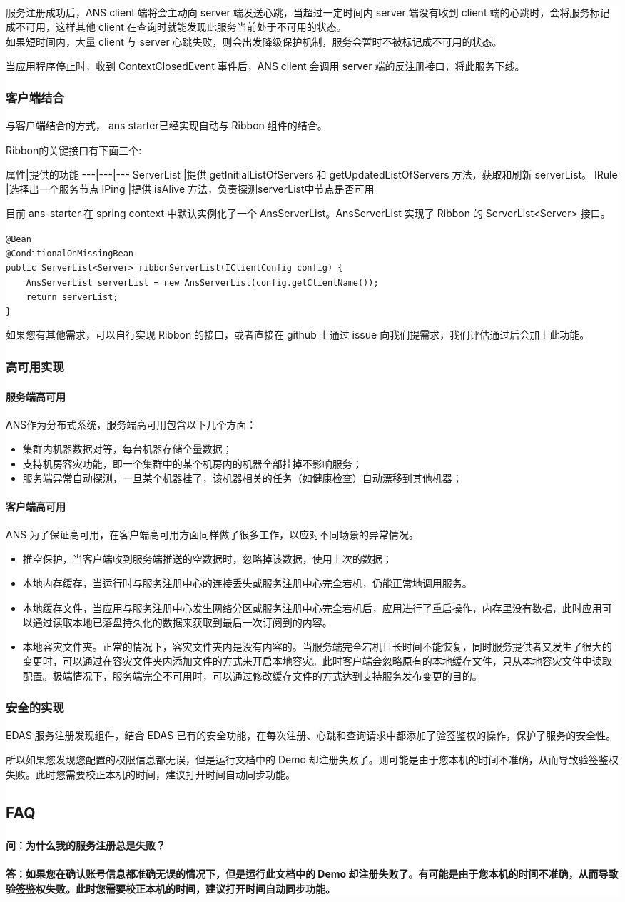 服务注册成功后，ANS client 端将会主动向 server 端发送心跳，当超过一定时间内 server 端没有收到 client 端的心跳时，会将服务标记成不可用，这样其他 client 在查询时就能发现此服务当前处于不可用的状态。  
如果短时间内，大量 client 与 server 心跳失败，则会出发降级保护机制，服务会暂时不被标记成不可用的状态。

当应用程序停止时，收到 ContextClosedEvent 事件后，ANS client 会调用 server 端的反注册接口，将此服务下线。

### 客户端结合
与客户端结合的方式， ans starter已经实现自动与 Ribbon 组件的结合。  

Ribbon的关键接口有下面三个:

属性|提供的功能
---|---|---
ServerList  |提供 getInitialListOfServers 和 getUpdatedListOfServers 方法，获取和刷新 serverList。
IRule       |选择出一个服务节点
IPing       |提供 isAlive 方法，负责探测serverList中节点是否可用

目前 ans-starter 在 spring context 中默认实例化了一个 AnsServerList。AnsServerList 实现了 Ribbon 的 ServerList&lt;Server> 接口。

    @Bean
    @ConditionalOnMissingBean
    public ServerList<Server> ribbonServerList(IClientConfig config) {
        AnsServerList serverList = new AnsServerList(config.getClientName());
        return serverList;
    }



如果您有其他需求，可以自行实现 Ribbon 的接口，或者直接在 github 上通过 issue 向我们提需求，我们评估通过后会加上此功能。

### 高可用实现
#### 服务端高可用

ANS作为分布式系统，服务端高可用包含以下几个方面：
	
* 集群内机器数据对等，每台机器存储全量数据；
* 支持机房容灾功能，即一个集群中的某个机房内的机器全部挂掉不影响服务；
* 服务端异常自动探测，一旦某个机器挂了，该机器相关的任务（如健康检查）自动漂移到其他机器；

#### 客户端高可用

ANS 为了保证高可用，在客户端高可用方面同样做了很多工作，以应对不同场景的异常情况。

* 推空保护，当客户端收到服务端推送的空数据时，忽略掉该数据，使用上次的数据；

* 本地内存缓存，当运行时与服务注册中心的连接丢失或服务注册中心完全宕机，仍能正常地调用服务。

* 本地缓存文件，当应用与服务注册中心发生网络分区或服务注册中心完全宕机后，应用进行了重启操作，内存里没有数据，此时应用可以通过读取本地已落盘持久化的数据来获取到最后一次订阅到的内容。

* 本地容灾文件夹。正常的情况下，容灾文件夹内是没有内容的。当服务端完全宕机且长时间不能恢复，同时服务提供者又发生了很大的变更时，可以通过在容灾文件夹内添加文件的方式来开启本地容灾。此时客户端会忽略原有的本地缓存文件，只从本地容灾文件中读取配置。极端情况下，服务端完全不可用时，可以通过修改缓存文件的方式达到支持服务发布变更的目的。


### 安全的实现
EDAS 服务注册发现组件，结合 EDAS 已有的安全功能，在每次注册、心跳和查询请求中都添加了验签鉴权的操作，保护了服务的安全性。

所以如果您发现您配置的权限信息都无误，但是运行文档中的 Demo 却注册失败了。则可能是由于您本机的时间不准确，从而导致验签鉴权失败。此时您需要校正本机的时间，建议打开时间自动同步功能。


## FAQ

#### 问：为什么我的服务注册总是失败？
#### 答：如果您在确认账号信息都准确无误的情况下，但是运行此文档中的 Demo 却注册失败了。有可能是由于您本机的时间不准确，从而导致验签鉴权失败。此时您需要校正本机的时间，建议打开时间自动同步功能。
